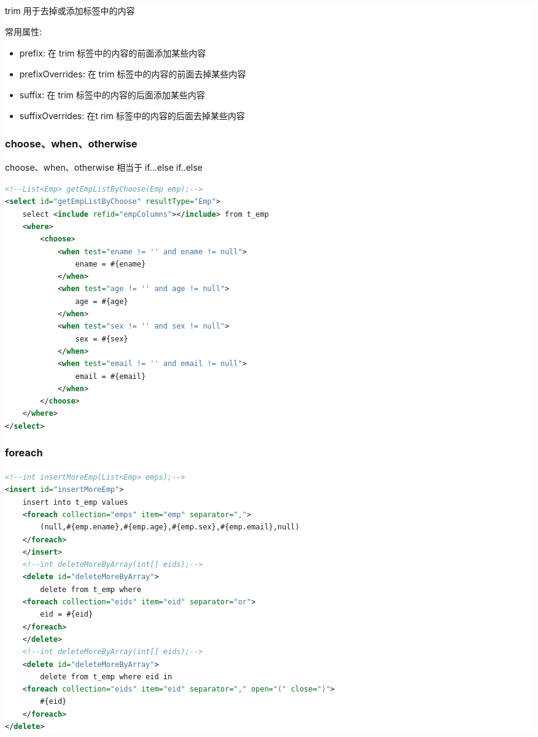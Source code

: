 trim 用于去掉或添加标签中的内容

常用属性: 

*   prefix: 在 trim 标签中的内容的前面添加某些内容

*   prefixOverrides: 在 trim 标签中的内容的前面去掉某些内容

*   suffix: 在 trim 标签中的内容的后面添加某些内容

*   suffixOverrides: 在t rim 标签中的内容的后面去掉某些内容

### choose、when、otherwise

choose、when、otherwise 相当于 if...else if..else

```xml
<!--List<Emp> getEmpListByChoose(Emp emp);-->
<select id="getEmpListByChoose" resultType="Emp">
    select <include refid="empColumns"></include> from t_emp
    <where>
        <choose>
            <when test="ename != '' and ename != null">
            	ename = #{ename}
            </when>
            <when test="age != '' and age != null">
            	age = #{age}
            </when>
            <when test="sex != '' and sex != null">
            	sex = #{sex}
            </when>
            <when test="email != '' and email != null">
            	email = #{email}
            </when>
        </choose>
    </where>
</select>
```

### foreach

```xml
<!--int insertMoreEmp(List<Emp> emps);-->
<insert id="insertMoreEmp">
    insert into t_emp values
    <foreach collection="emps" item="emp" separator=",">
    	(null,#{emp.ename},#{emp.age},#{emp.sex},#{emp.email},null)
    </foreach>
    </insert>
    <!--int deleteMoreByArray(int[] eids);-->
    <delete id="deleteMoreByArray">
    	delete from t_emp where
    <foreach collection="eids" item="eid" separator="or">
    	eid = #{eid}
    </foreach>
    </delete>
    <!--int deleteMoreByArray(int[] eids);-->
    <delete id="deleteMoreByArray">
    	delete from t_emp where eid in
    <foreach collection="eids" item="eid" separator="," open="(" close=")">
    	#{eid}
    </foreach>
</delete>
```
